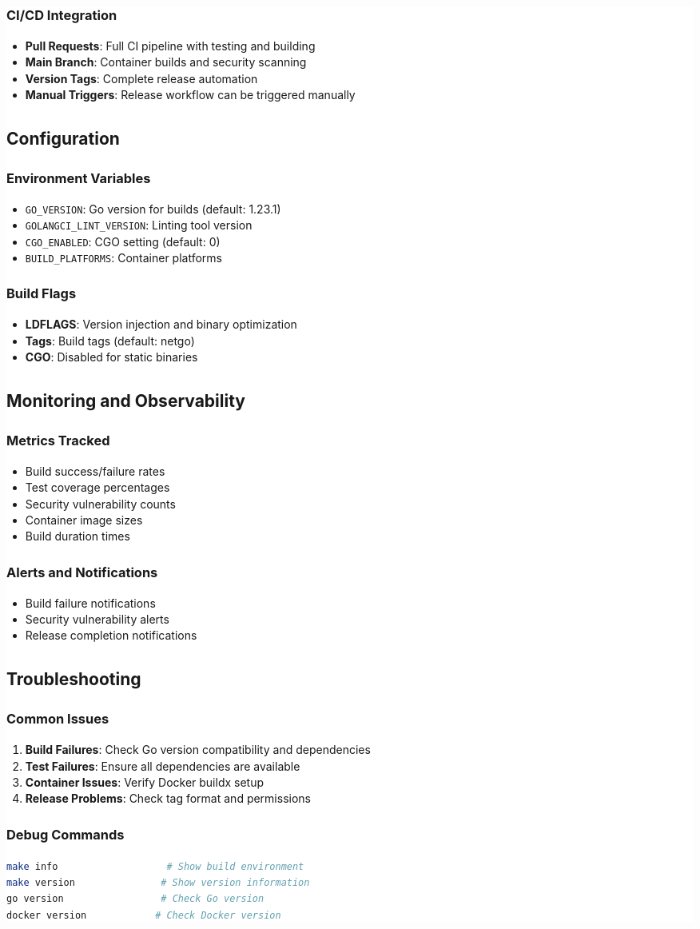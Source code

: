 ### CI/CD Integration
- **Pull Requests**: Full CI pipeline with testing and building
- **Main Branch**: Container builds and security scanning
- **Version Tags**: Complete release automation
- **Manual Triggers**: Release workflow can be triggered manually

## Configuration

### Environment Variables
- `GO_VERSION`: Go version for builds (default: 1.23.1)
- `GOLANGCI_LINT_VERSION`: Linting tool version
- `CGO_ENABLED`: CGO setting (default: 0)
- `BUILD_PLATFORMS`: Container platforms

### Build Flags
- **LDFLAGS**: Version injection and binary optimization
- **Tags**: Build tags (default: netgo)
- **CGO**: Disabled for static binaries

## Monitoring and Observability

### Metrics Tracked
- Build success/failure rates
- Test coverage percentages
- Security vulnerability counts
- Container image sizes
- Build duration times

### Alerts and Notifications
- Build failure notifications
- Security vulnerability alerts
- Release completion notifications

## Troubleshooting

### Common Issues
1. **Build Failures**: Check Go version compatibility and dependencies
2. **Test Failures**: Ensure all dependencies are available
3. **Container Issues**: Verify Docker buildx setup
4. **Release Problems**: Check tag format and permissions

### Debug Commands
```bash
make info                   # Show build environment
make version               # Show version information
go version                 # Check Go version
docker version            # Check Docker version
```
